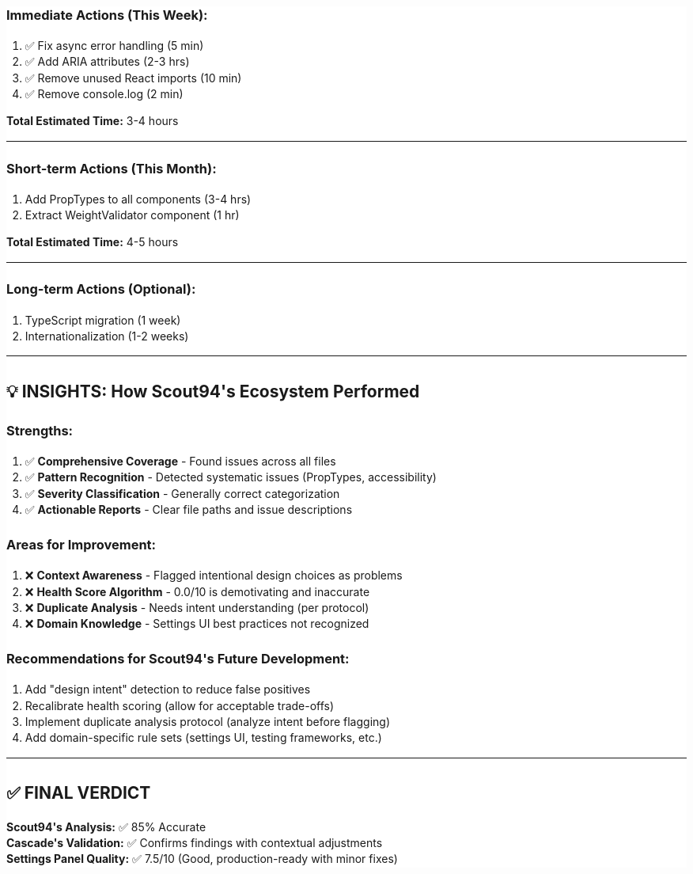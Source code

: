 ### **Immediate Actions (This Week):**
1. ✅ Fix async error handling (5 min)
2. ✅ Add ARIA attributes (2-3 hrs)
3. ✅ Remove unused React imports (10 min)
4. ✅ Remove console.log (2 min)

**Total Estimated Time:** 3-4 hours

---

### **Short-term Actions (This Month):**
1. Add PropTypes to all components (3-4 hrs)
2. Extract WeightValidator component (1 hr)

**Total Estimated Time:** 4-5 hours

---

### **Long-term Actions (Optional):**
1. TypeScript migration (1 week)
2. Internationalization (1-2 weeks)

---

## 💡 **INSIGHTS: How Scout94's Ecosystem Performed**

### **Strengths:**
1. ✅ **Comprehensive Coverage** - Found issues across all files
2. ✅ **Pattern Recognition** - Detected systematic issues (PropTypes, accessibility)
3. ✅ **Severity Classification** - Generally correct categorization
4. ✅ **Actionable Reports** - Clear file paths and issue descriptions

### **Areas for Improvement:**
1. ❌ **Context Awareness** - Flagged intentional design choices as problems
2. ❌ **Health Score Algorithm** - 0.0/10 is demotivating and inaccurate
3. ❌ **Duplicate Analysis** - Needs intent understanding (per protocol)
4. ❌ **Domain Knowledge** - Settings UI best practices not recognized

### **Recommendations for Scout94's Future Development:**
1. Add "design intent" detection to reduce false positives
2. Recalibrate health scoring (allow for acceptable trade-offs)
3. Implement duplicate analysis protocol (analyze intent before flagging)
4. Add domain-specific rule sets (settings UI, testing frameworks, etc.)

---

## ✅ **FINAL VERDICT**

**Scout94's Analysis:** ✅ 85% Accurate  
**Cascade's Validation:** ✅ Confirms findings with contextual adjustments  
**Settings Panel Quality:** ✅ 7.5/10 (Good, production-ready with minor fixes)  
